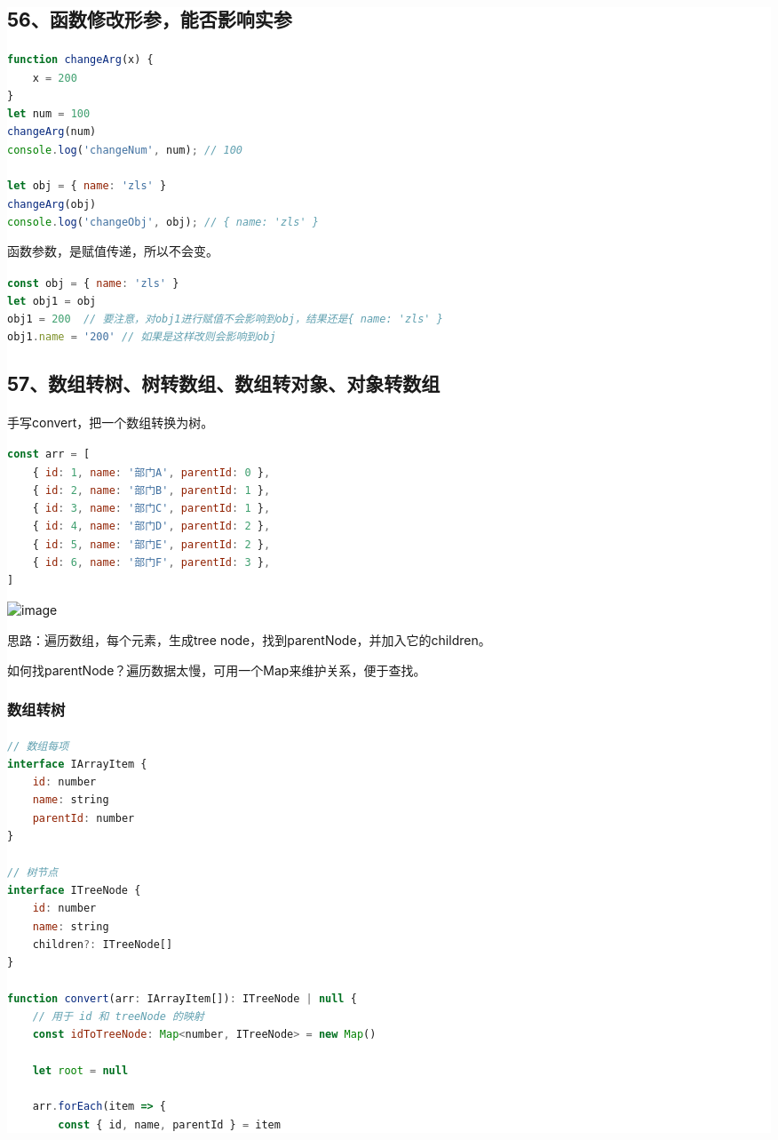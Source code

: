 ## 56、函数修改形参，能否影响实参
```js
function changeArg(x) {
    x = 200
}
let num = 100
changeArg(num)
console.log('changeNum', num); // 100

let obj = { name: 'zls' }
changeArg(obj)
console.log('changeObj', obj); // { name: 'zls' }
```
函数参数，是赋值传递，所以不会变。
```js
const obj = { name: 'zls' }
let obj1 = obj  
obj1 = 200  // 要注意，对obj1进行赋值不会影响到obj，结果还是{ name: 'zls' }
obj1.name = '200' // 如果是这样改则会影响到obj
``` 
## 57、数组转树、树转数组、数组转对象、对象转数组
手写convert，把一个数组转换为树。
```js
const arr = [
    { id: 1, name: '部门A', parentId: 0 },
    { id: 2, name: '部门B', parentId: 1 },
    { id: 3, name: '部门C', parentId: 1 },
    { id: 4, name: '部门D', parentId: 2 },
    { id: 5, name: '部门E', parentId: 2 },
    { id: 6, name: '部门F', parentId: 3 },
]
```
![image](/blog/images/question-8-18.png)

思路：遍历数组，每个元素，生成tree node，找到parentNode，并加入它的children。

如何找parentNode？遍历数据太慢，可用一个Map来维护关系，便于查找。
### 数组转树
```js
// 数组每项
interface IArrayItem {
    id: number
    name: string
    parentId: number
}

// 树节点
interface ITreeNode {
    id: number
    name: string
    children?: ITreeNode[]
}

function convert(arr: IArrayItem[]): ITreeNode | null {
    // 用于 id 和 treeNode 的映射
    const idToTreeNode: Map<number, ITreeNode> = new Map()

    let root = null

    arr.forEach(item => {
        const { id, name, parentId } = item

```
